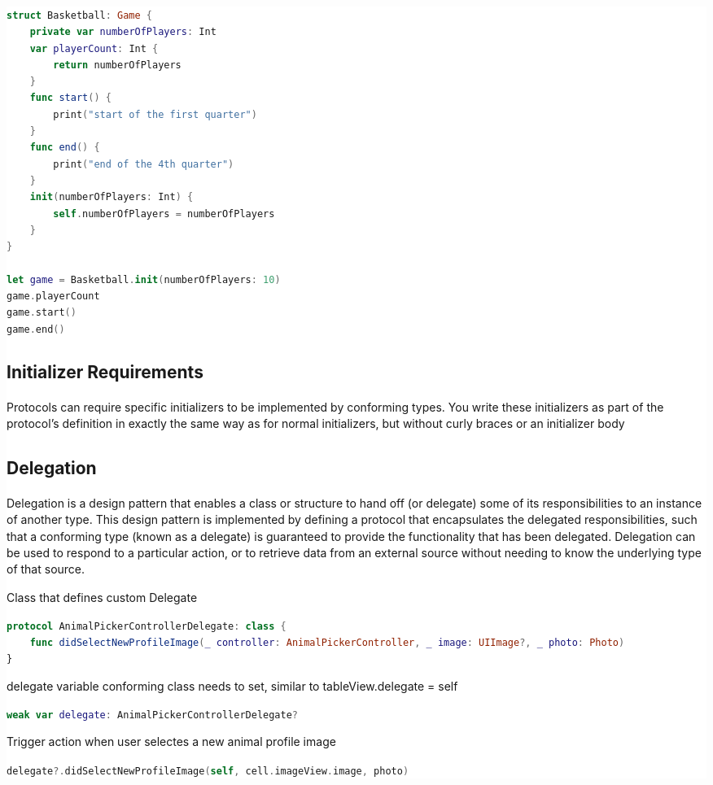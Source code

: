 ```swift 
struct Basketball: Game {
    private var numberOfPlayers: Int
    var playerCount: Int {
        return numberOfPlayers
    }
    func start() {
        print("start of the first quarter")
    }
    func end() {
        print("end of the 4th quarter")
    }
    init(numberOfPlayers: Int) {
        self.numberOfPlayers = numberOfPlayers
    }
}

let game = Basketball.init(numberOfPlayers: 10)
game.playerCount
game.start()
game.end()
```

## Initializer Requirements

Protocols can require specific initializers to be implemented by conforming types. You write these initializers as part of 
the protocol’s definition in exactly the same way as for normal initializers, but without curly braces or an initializer 
body

## Delegation 

Delegation is a design pattern that enables a class or structure to hand off (or delegate) some of its responsibilities to an
instance of another type. This design pattern is implemented by defining a protocol that encapsulates the delegated
responsibilities, such that a conforming type (known as a delegate) is guaranteed to provide the functionality that has been 
delegated. Delegation can be used to respond to a particular action, or to retrieve data from an external source without
needing to know the underlying type of that source.

Class that defines custom Delegate 
```swift
protocol AnimalPickerControllerDelegate: class {
    func didSelectNewProfileImage(_ controller: AnimalPickerController, _ image: UIImage?, _ photo: Photo)
}
```
delegate variable conforming class needs to set, similar to tableView.delegate = self 
```swift 
weak var delegate: AnimalPickerControllerDelegate?
```
Trigger action when user selectes a new animal profile image 
```swift 
delegate?.didSelectNewProfileImage(self, cell.imageView.image, photo)
```
